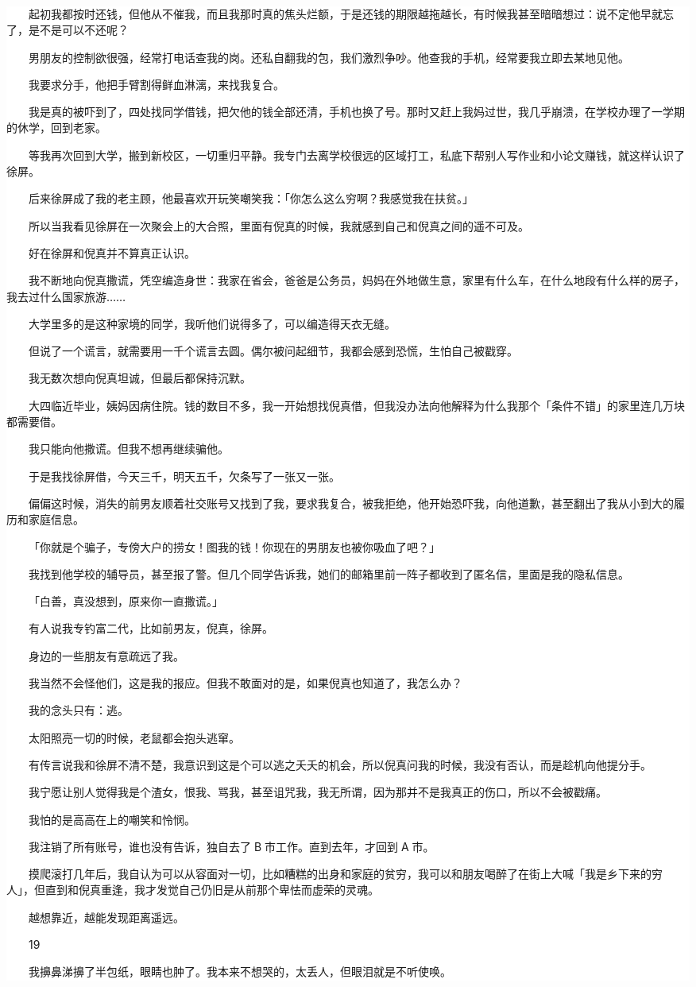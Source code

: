 &emsp;&emsp;起初我都按时还钱，但他从不催我，而且我那时真的焦头烂额，于是还钱的期限越拖越长，有时候我甚至暗暗想过：说不定他早就忘了，是不是可以不还呢？  
  
&emsp;&emsp;男朋友的控制欲很强，经常打电话查我的岗。还私自翻我的包，我们激烈争吵。他查我的手机，经常要我立即去某地见他。  
  
&emsp;&emsp;我要求分手，他把手臂割得鲜血淋漓，来找我复合。  
  
&emsp;&emsp;我是真的被吓到了，四处找同学借钱，把欠他的钱全部还清，手机也换了号。那时又赶上我妈过世，我几乎崩溃，在学校办理了一学期的休学，回到老家。  
  
&emsp;&emsp;等我再次回到大学，搬到新校区，一切重归平静。我专门去离学校很远的区域打工，私底下帮别人写作业和小论文赚钱，就这样认识了徐屏。  
  
&emsp;&emsp;后来徐屏成了我的老主顾，他最喜欢开玩笑嘲笑我：「你怎么这么穷啊？我感觉我在扶贫。」  
  
&emsp;&emsp;所以当我看见徐屏在一次聚会上的大合照，里面有倪真的时候，我就感到自己和倪真之间的遥不可及。  
  
&emsp;&emsp;好在徐屏和倪真并不算真正认识。  
  
&emsp;&emsp;我不断地向倪真撒谎，凭空编造身世：我家在省会，爸爸是公务员，妈妈在外地做生意，家里有什么车，在什么地段有什么样的房子，我去过什么国家旅游……  
  
&emsp;&emsp;大学里多的是这种家境的同学，我听他们说得多了，可以编造得天衣无缝。  
  
&emsp;&emsp;但说了一个谎言，就需要用一千个谎言去圆。偶尔被问起细节，我都会感到恐慌，生怕自己被戳穿。  
  
&emsp;&emsp;我无数次想向倪真坦诚，但最后都保持沉默。  
  
&emsp;&emsp;大四临近毕业，姨妈因病住院。钱的数目不多，我一开始想找倪真借，但我没办法向他解释为什么我那个「条件不错」的家里连几万块都需要借。  
  
&emsp;&emsp;我只能向他撒谎。但我不想再继续骗他。  
  
&emsp;&emsp;于是我找徐屏借，今天三千，明天五千，欠条写了一张又一张。  
  
&emsp;&emsp;偏偏这时候，消失的前男友顺着社交账号又找到了我，要求我复合，被我拒绝，他开始恐吓我，向他道歉，甚至翻出了我从小到大的履历和家庭信息。  
  
&emsp;&emsp;「你就是个骗子，专傍大户的捞女！图我的钱！你现在的男朋友也被你吸血了吧？」  
  
&emsp;&emsp;我找到他学校的辅导员，甚至报了警。但几个同学告诉我，她们的邮箱里前一阵子都收到了匿名信，里面是我的隐私信息。  
  
&emsp;&emsp;「白善，真没想到，原来你一直撒谎。」  
  
&emsp;&emsp;有人说我专钓富二代，比如前男友，倪真，徐屏。  
  
&emsp;&emsp;身边的一些朋友有意疏远了我。  
  
&emsp;&emsp;我当然不会怪他们，这是我的报应。但我不敢面对的是，如果倪真也知道了，我怎么办？  
  
&emsp;&emsp;我的念头只有：逃。  
  
&emsp;&emsp;太阳照亮一切的时候，老鼠都会抱头逃窜。  
  
&emsp;&emsp;有传言说我和徐屏不清不楚，我意识到这是个可以逃之夭夭的机会，所以倪真问我的时候，我没有否认，而是趁机向他提分手。  
  
&emsp;&emsp;我宁愿让别人觉得我是个渣女，恨我、骂我，甚至诅咒我，我无所谓，因为那并不是我真正的伤口，所以不会被戳痛。  
  
&emsp;&emsp;我怕的是高高在上的嘲笑和怜悯。  
  
&emsp;&emsp;我注销了所有账号，谁也没有告诉，独自去了 B 市工作。直到去年，才回到 A 市。  
  
&emsp;&emsp;摸爬滚打几年后，我自认为可以从容面对一切，比如糟糕的出身和家庭的贫穷，我可以和朋友喝醉了在街上大喊「我是乡下来的穷人」，但直到和倪真重逢，我才发觉自己仍旧是从前那个卑怯而虚荣的灵魂。  
  
&emsp;&emsp;越想靠近，越能发现距离遥远。  
  
&emsp;&emsp;19  
  
&emsp;&emsp;我擤鼻涕擤了半包纸，眼睛也肿了。我本来不想哭的，太丢人，但眼泪就是不听使唤。  
  